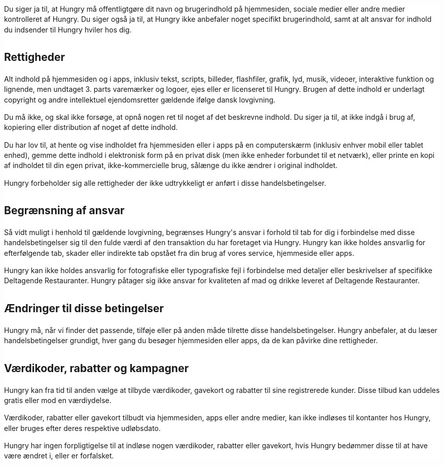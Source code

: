   
Du siger ja til, at Hungry må offentligtgøre dit navn og brugerindhold på hjemmesiden, sociale medier eller andre medier kontrolleret af Hungry. Du siger også ja til, at Hungry ikke anbefaler noget specifikt brugerindhold, samt at alt ansvar for indhold du indsender til Hungry hviler hos dig.

Rettigheder
-----------

Alt indhold på hjemmesiden og i apps, inklusiv tekst, scripts, billeder, flashfiler, grafik, lyd, musik, videoer, interaktive funktion og lignende, men undtaget 3. parts varemærker og logoer, ejes eller er licenseret til Hungry. Brugen af dette indhold er underlagt copyright og andre intellektuel ejendomsretter gældende ifølge dansk lovgivning.

  
Du må ikke, og skal ikke forsøge, at opnå nogen ret til noget af det beskrevne indhold. Du siger ja til, at ikke indgå i brug af, kopiering eller distribution af noget af dette indhold.

  
Du har lov til, at hente og vise indholdet fra hjemmesiden eller i apps på en computerskærm (inklusiv enhver mobil eller tablet enhed), gemme dette indhold i elektronisk form på en privat disk (men ikke enheder forbundet til et netværk), eller printe en kopi af indholdet til din egen privat, ikke-kommercielle brug, sålænge du ikke ændrer i original indholdet.

  
Hungry forbeholder sig alle rettigheder der ikke udtrykkeligt er anført i disse handelsbetingelser.

Begrænsning af ansvar
---------------------

Så vidt muligt i henhold til gældende lovgivning, begrænses Hungry's ansvar i forhold til tab for dig i forbindelse med disse handelsbetingelser sig til den fulde værdi af den transaktion du har foretaget via Hungry. Hungry kan ikke holdes ansvarlig for efterfølgende tab, skader eller indirekte tab opstået fra din brug af vores service, hjemmeside eller apps.

  
Hungry kan ikke holdes ansvarlig for fotografiske eller typografiske fejl i forbindelse med detaljer eller beskrivelser af specifikke Deltagende Restauranter. Hungry påtager sig ikke ansvar for kvaliteten af mad og drikke leveret af Deltagende Restauranter.

Ændringer til disse betingelser
-------------------------------

Hungry må, når vi finder det passende, tilføje eller på anden måde tilrette disse handelsbetingelser. Hungry anbefaler, at du læser handelsbetingelser grundigt, hver gang du besøger hjemmesiden eller apps, da de kan påvirke dine rettigheder.

Værdikoder, rabatter og kampagner
---------------------------------

Hungry kan fra tid til anden vælge at tilbyde værdikoder, gavekort og rabatter til sine registrerede kunder. Disse tilbud kan uddeles gratis eller mod en værdiydelse.

  
Værdikoder, rabatter eller gavekort tilbudt via hjemmesiden, apps eller andre medier, kan ikke indløses til kontanter hos Hungry, eller bruges efter deres respektive udløbsdato.

  
Hungry har ingen forpligtigelse til at indløse nogen værdikoder, rabatter eller gavekort, hvis Hungry bedømmer disse til at have være ændret i, eller er forfalsket.
